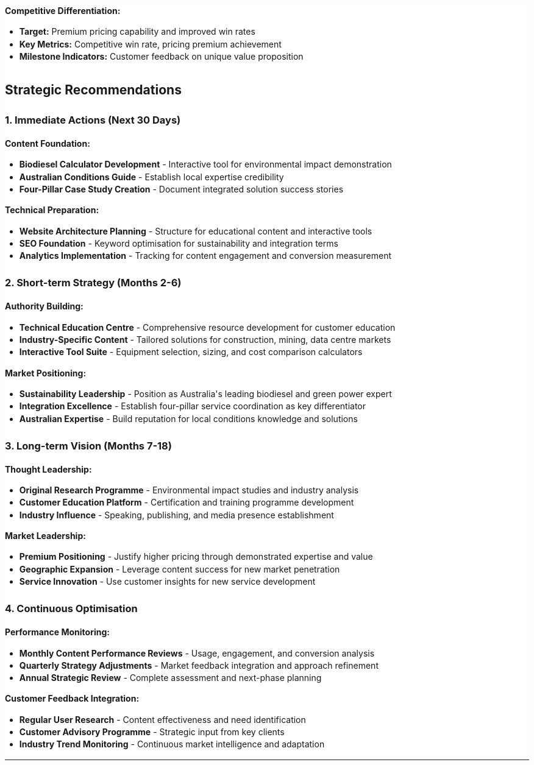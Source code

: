 **Competitive Differentiation:**
- **Target:** Premium pricing capability and improved win rates  
- **Key Metrics:** Competitive win rate, pricing premium achievement
- **Milestone Indicators:** Customer feedback on unique value proposition

## Strategic Recommendations

### 1. Immediate Actions (Next 30 Days)
**Content Foundation:**
- **Biodiesel Calculator Development** - Interactive tool for environmental impact demonstration
- **Australian Conditions Guide** - Establish local expertise credibility
- **Four-Pillar Case Study Creation** - Document integrated solution success stories

**Technical Preparation:**
- **Website Architecture Planning** - Structure for educational content and interactive tools
- **SEO Foundation** - Keyword optimisation for sustainability and integration terms
- **Analytics Implementation** - Tracking for content engagement and conversion measurement

### 2. Short-term Strategy (Months 2-6)
**Authority Building:**
- **Technical Education Centre** - Comprehensive resource development for customer education
- **Industry-Specific Content** - Tailored solutions for construction, mining, data centre markets
- **Interactive Tool Suite** - Equipment selection, sizing, and cost comparison calculators

**Market Positioning:**
- **Sustainability Leadership** - Position as Australia's leading biodiesel and green power expert
- **Integration Excellence** - Establish four-pillar service coordination as key differentiator
- **Australian Expertise** - Build reputation for local conditions knowledge and solutions

### 3. Long-term Vision (Months 7-18)
**Thought Leadership:**
- **Original Research Programme** - Environmental impact studies and industry analysis
- **Customer Education Platform** - Certification and training programme development
- **Industry Influence** - Speaking, publishing, and media presence establishment

**Market Leadership:**
- **Premium Positioning** - Justify higher pricing through demonstrated expertise and value
- **Geographic Expansion** - Leverage content success for new market penetration
- **Service Innovation** - Use customer insights for new service development

### 4. Continuous Optimisation
**Performance Monitoring:**
- **Monthly Content Performance Reviews** - Usage, engagement, and conversion analysis
- **Quarterly Strategy Adjustments** - Market feedback integration and approach refinement
- **Annual Strategic Review** - Complete assessment and next-phase planning

**Customer Feedback Integration:**
- **Regular User Research** - Content effectiveness and need identification  
- **Customer Advisory Programme** - Strategic input from key clients
- **Industry Trend Monitoring** - Continuous market intelligence and adaptation

---
